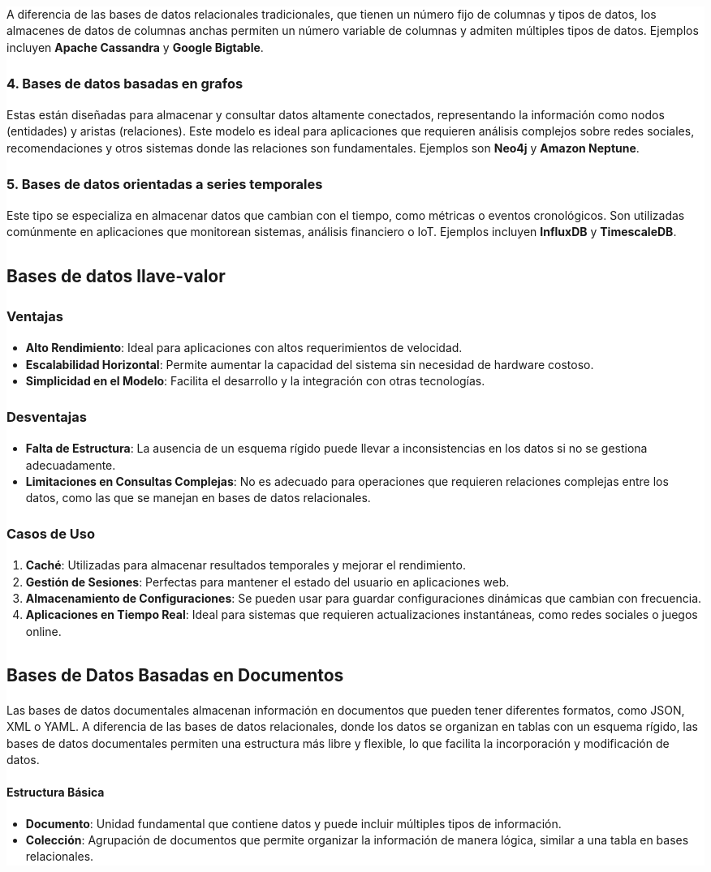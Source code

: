 A diferencia de las bases de datos relacionales tradicionales, que tienen un número fijo de columnas y tipos de datos, los almacenes de datos de columnas anchas permiten un número variable de columnas y admiten múltiples tipos de datos. Ejemplos incluyen **Apache Cassandra** y **Google Bigtable**.

### **4. Bases de datos basadas en grafos**
Estas están diseñadas para almacenar y consultar datos altamente conectados, representando la información como nodos (entidades) y aristas (relaciones). Este modelo es ideal para aplicaciones que requieren análisis complejos sobre redes sociales, recomendaciones y otros sistemas donde las relaciones son fundamentales. Ejemplos son **Neo4j** y **Amazon Neptune**.

### **5. Bases de datos orientadas a series temporales**
Este tipo se especializa en almacenar datos que cambian con el tiempo, como métricas o eventos cronológicos. Son utilizadas comúnmente en aplicaciones que monitorean sistemas, análisis financiero o IoT. Ejemplos incluyen **InfluxDB** y **TimescaleDB**.

## Bases de datos llave-valor

### Ventajas

- **Alto Rendimiento**: Ideal para aplicaciones con altos requerimientos de velocidad.
- **Escalabilidad Horizontal**: Permite aumentar la capacidad del sistema sin necesidad de hardware costoso.
- **Simplicidad en el Modelo**: Facilita el desarrollo y la integración con otras tecnologías.

### Desventajas

- **Falta de Estructura**: La ausencia de un esquema rígido puede llevar a inconsistencias en los datos si no se gestiona adecuadamente.
- **Limitaciones en Consultas Complejas**: No es adecuado para operaciones que requieren relaciones complejas entre los datos, como las que se manejan en bases de datos relacionales.

### Casos de Uso

1. **Caché**: Utilizadas para almacenar resultados temporales y mejorar el rendimiento.
2. **Gestión de Sesiones**: Perfectas para mantener el estado del usuario en aplicaciones web.
3. **Almacenamiento de Configuraciones**: Se pueden usar para guardar configuraciones dinámicas que cambian con frecuencia.
4. **Aplicaciones en Tiempo Real**: Ideal para sistemas que requieren actualizaciones instantáneas, como redes sociales o juegos online.

## Bases de Datos Basadas en Documentos

Las bases de datos documentales almacenan información en documentos que pueden tener diferentes formatos, como JSON, XML o YAML. A diferencia de las bases de datos relacionales, donde los datos se organizan en tablas con un esquema rígido, las bases de datos documentales permiten una estructura más libre y flexible, lo que facilita la incorporación y modificación de datos.

#### Estructura Básica

- **Documento**: Unidad fundamental que contiene datos y puede incluir múltiples tipos de información.
- **Colección**: Agrupación de documentos que permite organizar la información de manera lógica, similar a una tabla en bases relacionales.

